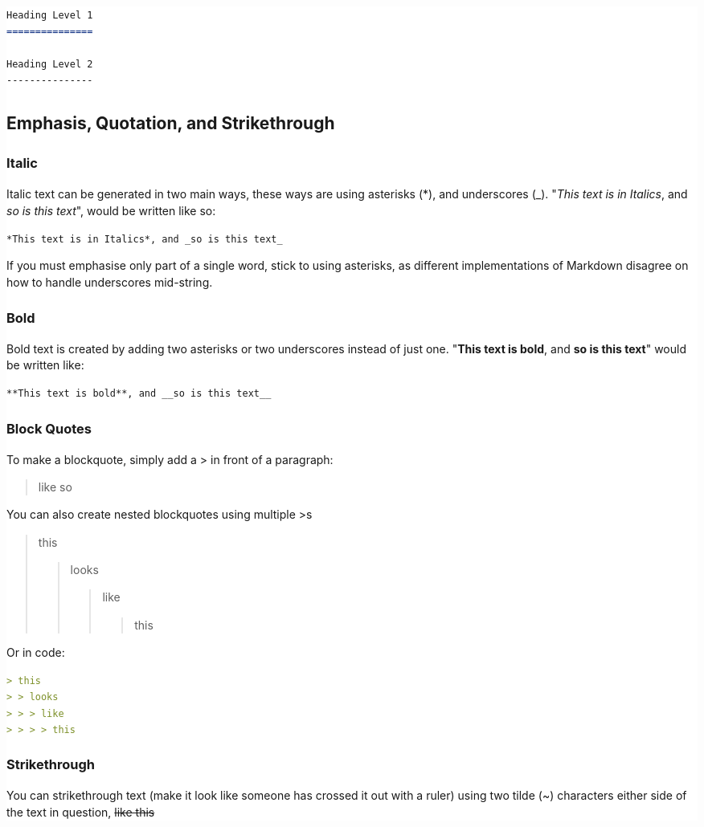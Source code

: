 ```markdown
Heading Level 1
===============

Heading Level 2
---------------
```

## Emphasis, Quotation, and Strikethrough

### Italic

Italic text can be generated in two main ways, these ways are using asterisks (\*), and underscores (\_). "*This text is in Italics*, and _so is this text_", would be written like so:

```markdown
*This text is in Italics*, and _so is this text_
```

If you must emphasise only part of a single word, stick to using asterisks, as different implementations of Markdown disagree on how to handle underscores mid-string.

### Bold

Bold text is created by adding two asterisks or two underscores instead of just one. "**This text is bold**, and __so is this text__" would be written like:

```markdown
**This text is bold**, and __so is this text__
```

### Block Quotes

To make a blockquote, simply add a \> in front of a paragraph:

> like so

You can also create nested blockquotes using multiple \>s 

> this 
> > looks
> > > like
> > > > this

Or in code:

```markdown
> this 
> > looks
> > > like
> > > > this
```


### Strikethrough

You can strikethrough text (make it look like someone has crossed it out with a ruler) using two tilde (\~) characters either side of the text in question, ~~like this~~ 
